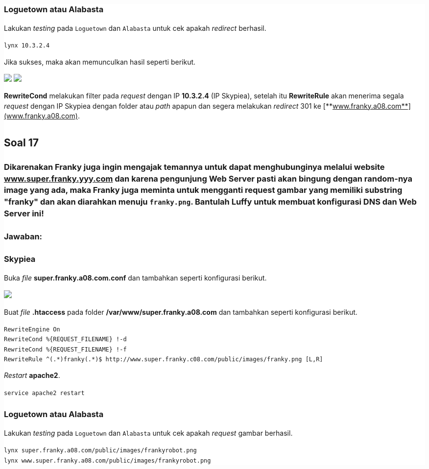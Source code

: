 ### Loguetown atau Alabasta

Lakukan *testing* pada `Loguetown` dan `Alabasta` untuk cek apakah *redirect* berhasil.
```
lynx 10.3.2.4
```

Jika sukses, maka akan memunculkan hasil seperti berikut.

<img src="https://user-images.githubusercontent.com/37539546/139536223-0a358f30-94cc-4dc1-a6fb-bc86c229b0d0.jpg" width="600">

<img src="https://user-images.githubusercontent.com/37539546/139532643-22796155-cfc2-4983-a7bc-53818e75ea2b.JPG" width="600">

**RewriteCond** melakukan filter pada *request* dengan IP **10.3.2.4** (IP Skypiea), setelah itu **RewriteRule** akan menerima segala *request* dengan IP Skypiea dengan folder atau *path* apapun dan segera melakukan *redirect* 301 ke [**www.franky.a08.com**](www.franky.a08.com).

## Soal 17

### Dikarenakan Franky juga ingin mengajak temannya untuk dapat menghubunginya melalui website **www.super.franky.yyy.com** dan karena pengunjung Web Server pasti akan bingung dengan random-nya image yang ada, maka Franky juga meminta untuk mengganti request gambar yang memiliki substring "franky" dan akan diarahkan menuju `franky.png`. Bantulah Luffy untuk membuat konfigurasi DNS dan Web Server ini!

### Jawaban:

### Skypiea

Buka *file* **super.franky.a08.com.conf** dan tambahkan seperti konfigurasi berikut.

<img src="https://user-images.githubusercontent.com/37539546/139536428-74d85d3d-5263-4fc6-91d7-df66ed3f07e8.JPG" width="600">

Buat *file* **.htaccess** pada folder **/var/www/super.franky.a08.com** dan tambahkan seperti konfigurasi berikut.
```
RewriteEngine On
RewriteCond %{REQUEST_FILENAME} !-d
RewriteCond %{REQUEST_FILENAME} !-f
RewriteRule ^(.*)franky(.*)$ http://www.super.franky.c08.com/public/images/franky.png [L,R]
```

*Restart* **apache2**.
```
service apache2 restart
```

### Loguetown atau Alabasta

Lakukan *testing* pada `Loguetown` dan `Alabasta` untuk cek apakah *request* gambar berhasil.
```
lynx super.franky.a08.com/public/images/frankyrobot.png
lynx www.super.franky.a08.com/public/images/frankyrobot.png
```
